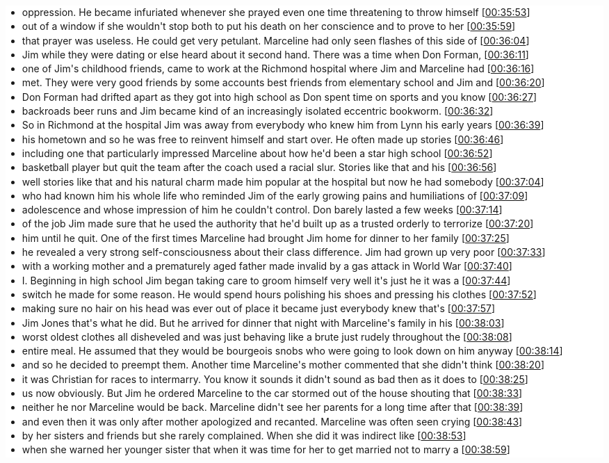 *  oppression. He became infuriated whenever she prayed even one time threatening to throw himself [[00:35:53](https://www.youtube.com/watch?v=5RFT55ZhZWw&t=2153.68s)]
*  out of a window if she wouldn't stop both to put his death on her conscience and to prove to her [[00:35:59](https://www.youtube.com/watch?v=5RFT55ZhZWw&t=2159.52s)]
*  that prayer was useless. He could get very petulant. Marceline had only seen flashes of this side of [[00:36:04](https://www.youtube.com/watch?v=5RFT55ZhZWw&t=2164.08s)]
*  Jim while they were dating or else heard about it second hand. There was a time when Don Forman, [[00:36:11](https://www.youtube.com/watch?v=5RFT55ZhZWw&t=2171.52s)]
*  one of Jim's childhood friends, came to work at the Richmond hospital where Jim and Marceline had [[00:36:16](https://www.youtube.com/watch?v=5RFT55ZhZWw&t=2176.96s)]
*  met. They were very good friends by some accounts best friends from elementary school and Jim and [[00:36:20](https://www.youtube.com/watch?v=5RFT55ZhZWw&t=2180.88s)]
*  Don Forman had drifted apart as they got into high school as Don spent time on sports and you know [[00:36:27](https://www.youtube.com/watch?v=5RFT55ZhZWw&t=2187.76s)]
*  backroads beer runs and Jim became kind of an increasingly isolated eccentric bookworm. [[00:36:32](https://www.youtube.com/watch?v=5RFT55ZhZWw&t=2192.4s)]
*  So in Richmond at the hospital Jim was away from everybody who knew him from Lynn his early years [[00:36:39](https://www.youtube.com/watch?v=5RFT55ZhZWw&t=2199.6s)]
*  his hometown and so he was free to reinvent himself and start over. He often made up stories [[00:36:46](https://www.youtube.com/watch?v=5RFT55ZhZWw&t=2206.08s)]
*  including one that particularly impressed Marceline about how he'd been a star high school [[00:36:52](https://www.youtube.com/watch?v=5RFT55ZhZWw&t=2212.08s)]
*  basketball player but quit the team after the coach used a racial slur. Stories like that and his [[00:36:56](https://www.youtube.com/watch?v=5RFT55ZhZWw&t=2216.48s)]
*  well stories like that and his natural charm made him popular at the hospital but now he had somebody [[00:37:04](https://www.youtube.com/watch?v=5RFT55ZhZWw&t=2224.16s)]
*  who had known him his whole life who reminded Jim of the early growing pains and humiliations of [[00:37:09](https://www.youtube.com/watch?v=5RFT55ZhZWw&t=2229.04s)]
*  adolescence and whose impression of him he couldn't control. Don barely lasted a few weeks [[00:37:14](https://www.youtube.com/watch?v=5RFT55ZhZWw&t=2234.3199999999997s)]
*  of the job Jim made sure that he used the authority that he'd built up as a trusted orderly to terrorize [[00:37:20](https://www.youtube.com/watch?v=5RFT55ZhZWw&t=2240.56s)]
*  him until he quit. One of the first times Marceline had brought Jim home for dinner to her family [[00:37:25](https://www.youtube.com/watch?v=5RFT55ZhZWw&t=2245.4399999999996s)]
*  he revealed a very strong self-consciousness about their class difference. Jim had grown up very poor [[00:37:33](https://www.youtube.com/watch?v=5RFT55ZhZWw&t=2253.9199999999996s)]
*  with a working mother and a prematurely aged father made invalid by a gas attack in World War [[00:37:40](https://www.youtube.com/watch?v=5RFT55ZhZWw&t=2260.48s)]
*  I. Beginning in high school Jim began taking care to groom himself very well it's just he it was a [[00:37:44](https://www.youtube.com/watch?v=5RFT55ZhZWw&t=2264.96s)]
*  switch he made for some reason. He would spend hours polishing his shoes and pressing his clothes [[00:37:52](https://www.youtube.com/watch?v=5RFT55ZhZWw&t=2272.16s)]
*  making sure no hair on his head was ever out of place it became just everybody knew that's [[00:37:57](https://www.youtube.com/watch?v=5RFT55ZhZWw&t=2277.92s)]
*  Jim Jones that's what he did. But he arrived for dinner that night with Marceline's family in his [[00:38:03](https://www.youtube.com/watch?v=5RFT55ZhZWw&t=2283.12s)]
*  worst oldest clothes all disheveled and was just behaving like a brute just rudely throughout the [[00:38:08](https://www.youtube.com/watch?v=5RFT55ZhZWw&t=2288.4s)]
*  entire meal. He assumed that they would be bourgeois snobs who were going to look down on him anyway [[00:38:14](https://www.youtube.com/watch?v=5RFT55ZhZWw&t=2294.8s)]
*  and so he decided to preempt them. Another time Marceline's mother commented that she didn't think [[00:38:20](https://www.youtube.com/watch?v=5RFT55ZhZWw&t=2300.1600000000003s)]
*  it was Christian for races to intermarry. You know it sounds it didn't sound as bad then as it does to [[00:38:25](https://www.youtube.com/watch?v=5RFT55ZhZWw&t=2305.92s)]
*  us now obviously. But Jim he ordered Marceline to the car stormed out of the house shouting that [[00:38:33](https://www.youtube.com/watch?v=5RFT55ZhZWw&t=2313.2s)]
*  neither he nor Marceline would be back. Marceline didn't see her parents for a long time after that [[00:38:39](https://www.youtube.com/watch?v=5RFT55ZhZWw&t=2319.52s)]
*  and even then it was only after mother apologized and recanted. Marceline was often seen crying [[00:38:43](https://www.youtube.com/watch?v=5RFT55ZhZWw&t=2323.8399999999997s)]
*  by her sisters and friends but she rarely complained. When she did it was indirect like [[00:38:53](https://www.youtube.com/watch?v=5RFT55ZhZWw&t=2333.9199999999996s)]
*  when she warned her younger sister that when it was time for her to get married not to marry a [[00:38:59](https://www.youtube.com/watch?v=5RFT55ZhZWw&t=2339.84s)]